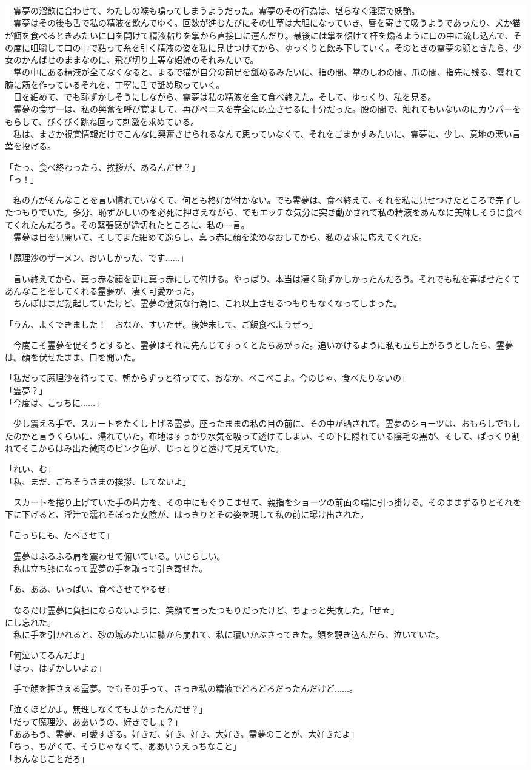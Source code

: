 &emsp;霊夢の溜飲に合わせて、わたしの喉も鳴ってしまうようだった。霊夢のその行為は、堪らなく淫蕩で妖艶。</br>
&emsp;霊夢はその後も舌で私の精液を飲んでゆく。回数が進むたびにその仕草は大胆になっていき、唇を寄せて吸うようであったり、犬か猫が餌を食べるときみたいに口を開けて精液粘りを掌から直接口に運んだり。最後には掌を傾けて杯を煽るように口の中に流し込んで、その度に咀嚼して口の中で粘って糸を引く精液の姿を私に見せつけてから、ゆっくりと飲み下していく。そのときの霊夢の顔ときたら、少女のかんばせのままなのに、飛び切り上等な娼婦のそれみたいで。</br>
&emsp;掌の中にある精液が全てなくなると、まるで猫が自分の前足を舐めるみたいに、指の間、掌のしわの間、爪の間、指先に残る、零れて腕に筋を作っているそれを、丁寧に舌で舐め取っていく。</br>
&emsp;目を細めて、でも恥ずかしそうにしながら、霊夢は私の精液を全て食べ終えた。そして、ゆっくり、私を見る。</br>
&emsp;霊夢の食ザーは、私の興奮を呼び覚まして、再びペニスを完全に屹立させるに十分だった。股の間で、触れてもいないのにカウパーをもらして、びくびく跳ね回って刺激を求めている。</br>
&emsp;私は、まさか視覚情報だけでこんなに興奮させられるなんて思っていなくて、それをごまかすみたいに、霊夢に、少し、意地の悪い言葉を投げる。</br>

「たっ、食べ終わったら、挨拶が、あるんだぜ？」</br>
「っ！」</br>

&emsp;私の方がそんなことを言い慣れていなくて、何とも格好が付かない。でも霊夢は、食べ終えて、それを私に見せつけたところで完了したつもりでいた。多分、恥ずかしいのを必死に押さえながら、でもエッチな気分に突き動かされて私の精液をあんなに美味しそうに食べてくれたんだろう。その緊張感が途切れたところに、私の一言。</br>
&emsp;霊夢は目を見開いて、そしてまた細めて逸らし、真っ赤に顔を染めなおしてから、私の要求に応えてくれた。</br>

「魔理沙のザーメン、おいしかった、です……」</br>

&emsp;言い終えてから、真っ赤な顔を更に真っ赤にして俯ける。やっぱり、本当は凄く恥ずかしかったんだろう。それでも私を喜ばせたくてあんなことをしてくれる霊夢が、凄く可愛かった。</br>
&emsp;ちんぽはまだ勃起していたけど、霊夢の健気な行為に、これ以上させるつもりもなくなってしまった。</br>

「うん、よくできました！　おなか、すいたぜ。後始末して、ご飯食べようぜっ」</br>

&emsp;今度こそ霊夢を促そうとすると、霊夢はそれに先んじてすっくとたちあがった。追いかけるように私も立ち上がろうとしたら、霊夢は。顔を伏せたまま、口を開いた。</br>

「私だって魔理沙を待ってて、朝からずっと待ってて、おなか、ぺこぺこよ。今のじゃ、食べたりないの」</br>
「霊夢？」</br>
「今度は、こっちに……」</br>

&emsp;少し震える手で、スカートをたくし上げる霊夢。座ったままの私の目の前に、その中が晒されて。霊夢のショーツは、おもらしでもしたのかと言うくらいに、濡れていた。布地はすっかり水気を吸って透けてしまい、その下に隠れている陰毛の黒が、そして、ぱっくり割れてそこからはみ出た微肉のピンク色が、じっとりと透けて見えていた。</br>

「れい、む」</br>
「私、まだ、ごちそうさまの挨拶、してないよ」</br>

&emsp;スカートを捲り上げていた手の片方を、その中にもぐりこませて、親指をショーツの前面の端に引っ掛ける。そのままずるりとそれを下に下げると、淫汁で濡れそぼった女陰が、はっきりとその姿を現して私の前に曝け出された。</br>

「こっちにも、たべさせて」</br>

&emsp;霊夢はふるふる肩を震わせて俯いている。いじらしい。</br>
&emsp;私は立ち膝になって霊夢の手を取って引き寄せた。</br>

「あ、ああ、いっぱい、食べさせてやるぜ」</br>

&emsp;なるだけ霊夢に負担にならないように、笑顔で言ったつもりだったけど、ちょっと失敗した。「ぜ☆」</br>にし忘れた。</br>
&emsp;私に手を引かれると、砂の城みたいに膝から崩れて、私に覆いかぶさってきた。顔を覗き込んだら、泣いていた。</br>

「何泣いてるんだよ」</br>
「はっ、はずかしいよぉ」</br>

&emsp;手で顔を押さえる霊夢。でもその手って、さっき私の精液でどろどろだったんだけど……。</br>

「泣くほどかよ。無理しなくてもよかったんだぜ？」</br>
「だって魔理沙、ああいうの、好きでしょ？」</br>
「ああもう、霊夢、可愛すぎる。好きだ、好き、好き、大好き。霊夢のことが、大好きだよ」</br>
「ちっ、ちがくて、そうじゃなくて、ああいうえっちなこと」</br>
「おんなじことだろ」</br>
